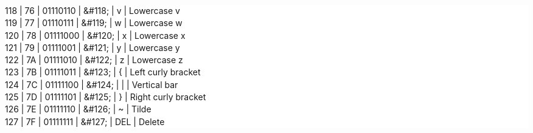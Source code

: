  118         | 76      | 01110110   | &amp;\#118;     | v             | Lowercase v               
 119         | 77      | 01110111   | &amp;\#119;     | w             | Lowercase w               
 120         | 78      | 01111000   | &amp;\#120;     | x             | Lowercase x               
 121         | 79      | 01111001   | &amp;\#121;     | y             | Lowercase y               
 122         | 7A      | 01111010   | &amp;\#122;     | z             | Lowercase z               
 123         | 7B      | 01111011   | &amp;\#123;     | \{            | Left curly bracket        
 124         | 7C      | 01111100   | &amp;\#124;     | \|            | Vertical bar              
 125         | 7D      | 01111101   | &amp;\#125;     | \}            | Right curly bracket       
 126         | 7E      | 01111110   | &amp;\#126;     | ~             | Tilde                     
 127         | 7F      | 01111111   | &amp;\#127;     | DEL           | Delete                    

